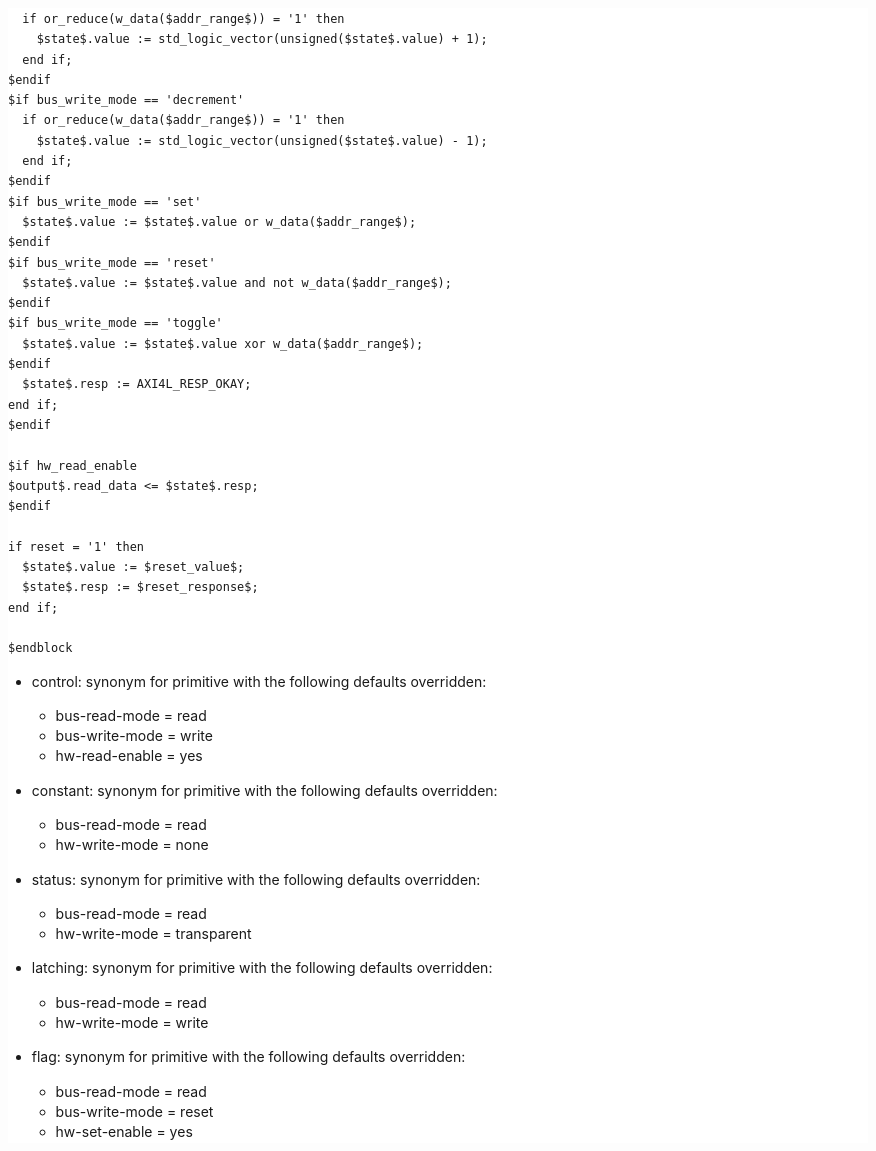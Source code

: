 ```
  if or_reduce(w_data($addr_range$)) = '1' then
    $state$.value := std_logic_vector(unsigned($state$.value) + 1);
  end if;
$endif
$if bus_write_mode == 'decrement'
  if or_reduce(w_data($addr_range$)) = '1' then
    $state$.value := std_logic_vector(unsigned($state$.value) - 1);
  end if;
$endif
$if bus_write_mode == 'set'
  $state$.value := $state$.value or w_data($addr_range$);
$endif
$if bus_write_mode == 'reset'
  $state$.value := $state$.value and not w_data($addr_range$);
$endif
$if bus_write_mode == 'toggle'
  $state$.value := $state$.value xor w_data($addr_range$);
$endif
  $state$.resp := AXI4L_RESP_OKAY;
end if;
$endif

$if hw_read_enable
$output$.read_data <= $state$.resp;
$endif

if reset = '1' then
  $state$.value := $reset_value$;
  $state$.resp := $reset_response$;
end if;

$endblock
```


 - control: synonym for primitive with the following defaults overridden:
    - bus-read-mode = read
    - bus-write-mode = write
    - hw-read-enable = yes

 - constant: synonym for primitive with the following defaults overridden:
    - bus-read-mode = read
    - hw-write-mode = none

 - status: synonym for primitive with the following defaults overridden:
    - bus-read-mode = read
    - hw-write-mode = transparent

 - latching: synonym for primitive with the following defaults overridden:
    - bus-read-mode = read
    - hw-write-mode = write

 - flag: synonym for primitive with the following defaults overridden:
    - bus-read-mode = read
    - bus-write-mode = reset
    - hw-set-enable = yes
